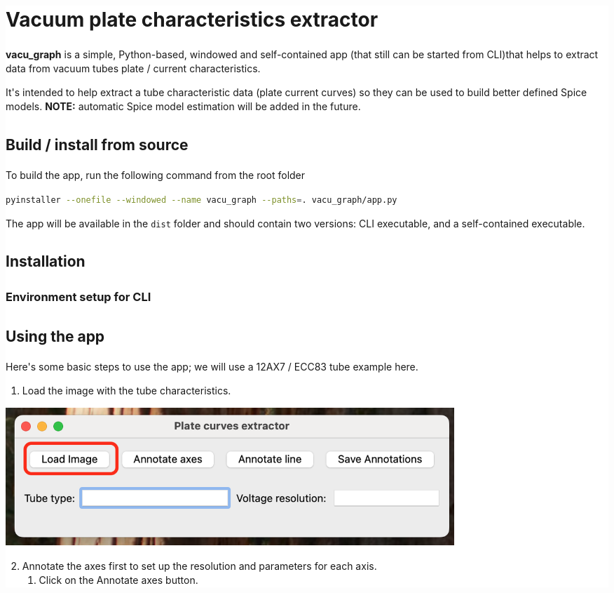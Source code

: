 # Vacuum plate characteristics extractor

**vacu_graph** is a simple, Python-based, windowed and self-contained app (that still 
can be started from CLI)that helps to extract data from vacuum tubes plate / current characteristics. 

It's intended to help extract a tube characteristic data (plate current curves) so 
they can be used to build better defined Spice models. 
**NOTE:** automatic Spice model estimation will be added in the
future.

## Build / install from source
To build the app, run the following command from the root folder

```bash
pyinstaller --onefile --windowed --name vacu_graph --paths=. vacu_graph/app.py 
```
The app will be available in the `dist` folder and should contain two versions: CLI executable, and
a self-contained executable.

## Installation
### Environment setup for CLI


## Using the app
Here's some basic steps to use the app; we will use a 12AX7 / ECC83 tube example here.

1. Load the image with the tube characteristics.

<img src="assets/1_load.png" alt="drawing" width="640"/>

2. Annotate the axes first to set up the resolution and parameters for each axis.
    1. Click on the Annotate axes button.
